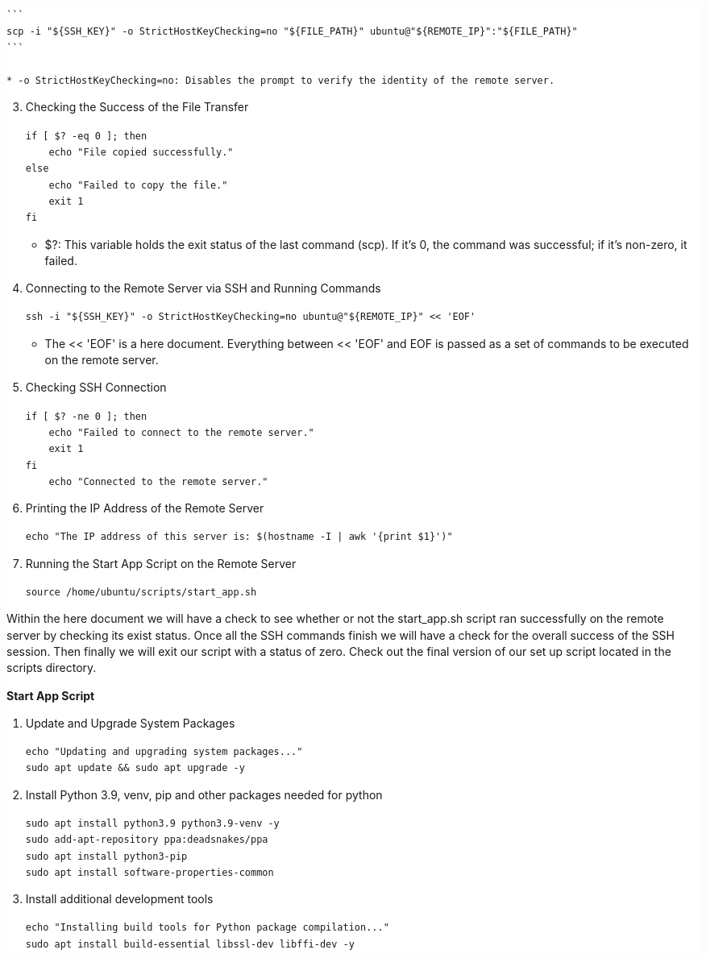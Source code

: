     ```
    scp -i "${SSH_KEY}" -o StrictHostKeyChecking=no "${FILE_PATH}" ubuntu@"${REMOTE_IP}":"${FILE_PATH}"
    ```

    * -o StrictHostKeyChecking=no: Disables the prompt to verify the identity of the remote server.
3. Checking the Success of the File Transfer
    ```
    if [ $? -eq 0 ]; then
        echo "File copied successfully."
    else
        echo "Failed to copy the file."
        exit 1
    fi
    ```

    * $?: This variable holds the exit status of the last command (scp). If it’s 0, the command was successful; if it’s non-zero, it failed.

4. Connecting to the Remote Server via SSH and Running Commands
    ```
    ssh -i "${SSH_KEY}" -o StrictHostKeyChecking=no ubuntu@"${REMOTE_IP}" << 'EOF'
    ```

    * The << 'EOF' is a here document. Everything between << 'EOF' and EOF is passed as a set of commands to be executed on the remote server.

5. Checking SSH Connection
    ```
    if [ $? -ne 0 ]; then
        echo "Failed to connect to the remote server."
        exit 1
    fi
        echo "Connected to the remote server."
    ```
6. Printing the IP Address of the Remote Server
    ```
    echo "The IP address of this server is: $(hostname -I | awk '{print $1}')"
    ```
7. Running the Start App Script on the Remote Server
    ```
    source /home/ubuntu/scripts/start_app.sh
    ```
Within the here document we will have a check to see whether or not the start_app.sh script ran successfully on the remote server by checking its exist status. Once all the SSH commands finish we will have a check for the overall success of the SSH session. Then finally we will exit our script with a status of zero. Check out the final version of our set up script located in the scripts directory. 

**Start App Script**

1. Update and Upgrade System Packages
    ```
    echo "Updating and upgrading system packages..."
    sudo apt update && sudo apt upgrade -y
    ```
2. Install Python 3.9, venv, pip and other packages needed for python
    ```
    sudo apt install python3.9 python3.9-venv -y
    sudo add-apt-repository ppa:deadsnakes/ppa
    sudo apt install python3-pip
    sudo apt install software-properties-common
    ```
3. Install additional development tools
    ```
    echo "Installing build tools for Python package compilation..."
    sudo apt install build-essential libssl-dev libffi-dev -y
    ```